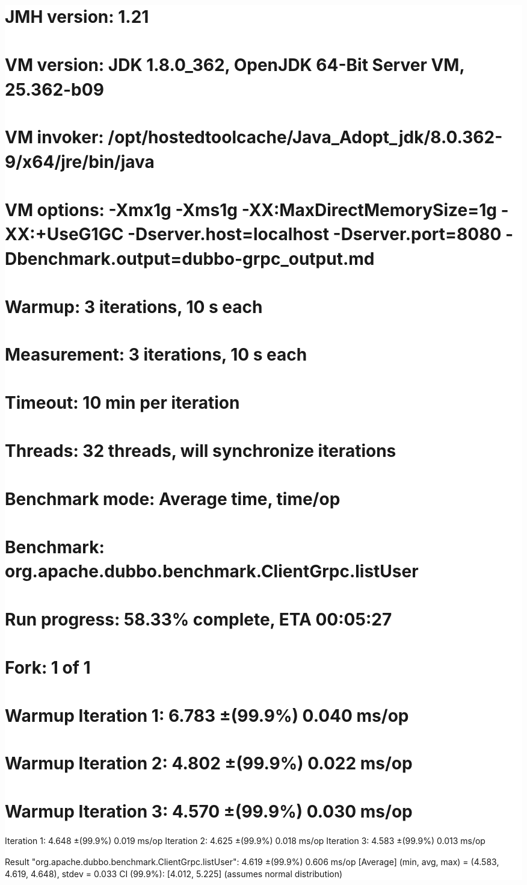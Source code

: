 
# JMH version: 1.21
# VM version: JDK 1.8.0_362, OpenJDK 64-Bit Server VM, 25.362-b09
# VM invoker: /opt/hostedtoolcache/Java_Adopt_jdk/8.0.362-9/x64/jre/bin/java
# VM options: -Xmx1g -Xms1g -XX:MaxDirectMemorySize=1g -XX:+UseG1GC -Dserver.host=localhost -Dserver.port=8080 -Dbenchmark.output=dubbo-grpc_output.md
# Warmup: 3 iterations, 10 s each
# Measurement: 3 iterations, 10 s each
# Timeout: 10 min per iteration
# Threads: 32 threads, will synchronize iterations
# Benchmark mode: Average time, time/op
# Benchmark: org.apache.dubbo.benchmark.ClientGrpc.listUser

# Run progress: 58.33% complete, ETA 00:05:27
# Fork: 1 of 1
# Warmup Iteration   1: 6.783 ±(99.9%) 0.040 ms/op
# Warmup Iteration   2: 4.802 ±(99.9%) 0.022 ms/op
# Warmup Iteration   3: 4.570 ±(99.9%) 0.030 ms/op
Iteration   1: 4.648 ±(99.9%) 0.019 ms/op
Iteration   2: 4.625 ±(99.9%) 0.018 ms/op
Iteration   3: 4.583 ±(99.9%) 0.013 ms/op


Result "org.apache.dubbo.benchmark.ClientGrpc.listUser":
  4.619 ±(99.9%) 0.606 ms/op [Average]
  (min, avg, max) = (4.583, 4.619, 4.648), stdev = 0.033
  CI (99.9%): [4.012, 5.225] (assumes normal distribution)
